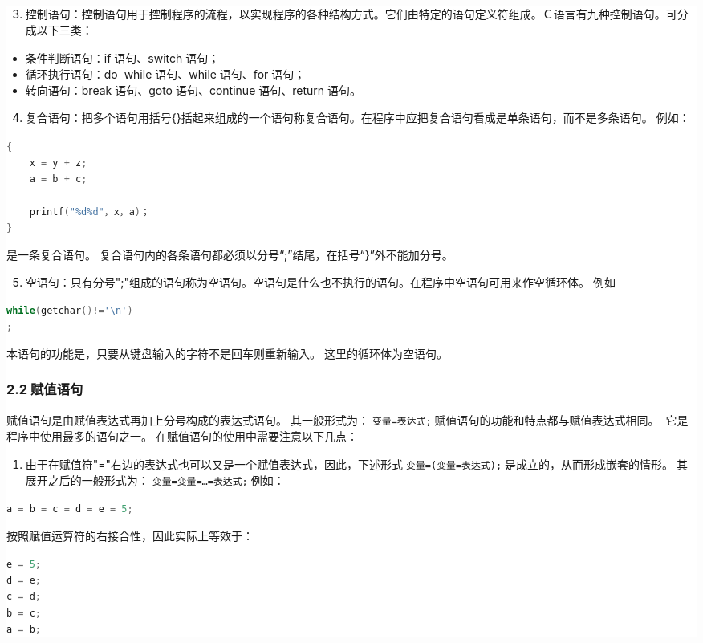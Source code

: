3. 控制语句：控制语句用于控制程序的流程，以实现程序的各种结构方式。它们由特定的语句定义符组成。Ｃ语言有九种控制语句。可分成以下三类：
* 条件判断语句：if 语句、switch 语句；
* 循环执行语句：do  while 语句、while 语句、for 语句；
* 转向语句：break 语句、goto 语句、continue 语句、return 语句。

4. 复合语句：把多个语句用括号{}括起来组成的一个语句称复合语句。在程序中应把复合语句看成是单条语句，而不是多条语句。
例如：
```c++
{
    x = y + z;
    a = b + c;

    printf("%d%d"，x，a)；
}
```
是一条复合语句。
复合语句内的各条语句都必须以分号“;”结尾，在括号“}”外不能加分号。

5. 空语句：只有分号";"组成的语句称为空语句。空语句是什么也不执行的语句。在程序中空语句可用来作空循环体。
例如
```c++
while(getchar()!='\n')
;
```
本语句的功能是，只要从键盘输入的字符不是回车则重新输入。
这里的循环体为空语句。



### 2.2 赋值语句

赋值语句是由赋值表达式再加上分号构成的表达式语句。
其一般形式为：
`变量=表达式;`
赋值语句的功能和特点都与赋值表达式相同。  它是程序中使用最多的语句之一。
在赋值语句的使用中需要注意以下几点：

1. 由于在赋值符"="右边的表达式也可以又是一个赋值表达式，因此，下述形式
`变量=(变量=表达式);`
是成立的，从而形成嵌套的情形。
其展开之后的一般形式为：
`变量=变量=…=表达式;`
例如：

```c++
a = b = c = d = e = 5;
```

按照赋值运算符的右接合性，因此实际上等效于：

```c++
e = 5;
d = e;
c = d;
b = c;
a = b;
```
